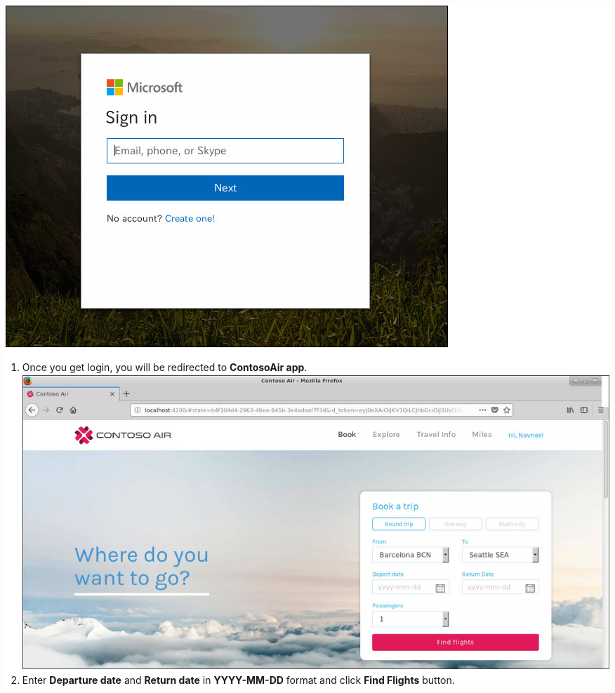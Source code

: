 <img src="images/signup.jpg"/><br/>
1. Once you get login, you will be redirected to **ContosoAir app**.<br/>
<img src="images/contoso1.jpg"/><br/>
1. Enter **Departure date** and **Return date** in **YYYY-MM-DD** format and click **Find Flights** button.<br/>